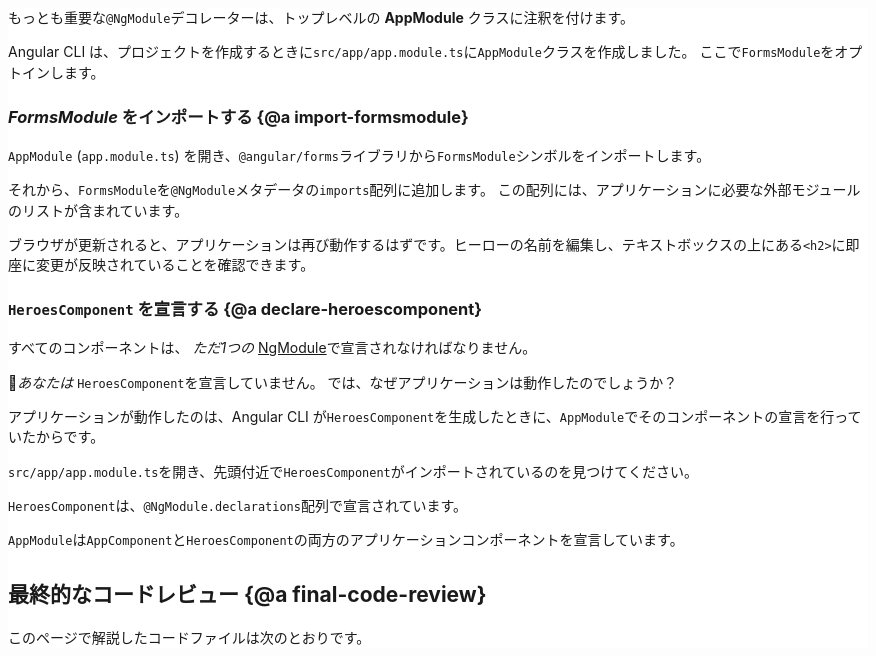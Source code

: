 もっとも重要な`@NgModule`デコレーターは、トップレベルの **AppModule** クラスに注釈を付けます。

Angular CLI は、プロジェクトを作成するときに`src/app/app.module.ts`に`AppModule`クラスを作成しました。
ここで`FormsModule`をオプトインします。

### _FormsModule_ をインポートする {@a import-formsmodule}

`AppModule` (`app.module.ts`) を開き、`@angular/forms`ライブラリから`FormsModule`シンボルをインポートします。

<code-example path="toh-pt1/src/app/app.module.ts" header="app.module.ts (@NgModule imports)"
 region="formsmodule-js-import">
</code-example>

それから、`FormsModule`を`@NgModule`メタデータの`imports`配列に追加します。
この配列には、アプリケーションに必要な外部モジュールのリストが含まれています。

<code-example path="toh-pt1/src/app/app.module.ts" header="app.module.ts ( @NgModule imports)"
region="ng-imports">
</code-example>

ブラウザが更新されると、アプリケーションは再び動作するはずです。ヒーローの名前を編集し、テキストボックスの上にある`<h2>`に即座に変更が反映されていることを確認できます。

### `HeroesComponent` を宣言する {@a declare-heroescomponent}

すべてのコンポーネントは、 _ただ1つの_ [NgModule](guide/ngmodules)で宣言されなければなりません。

_あなたは_ `HeroesComponent`を宣言していません。
では、なぜアプリケーションは動作したのでしょうか？

アプリケーションが動作したのは、Angular CLI が`HeroesComponent`を生成したときに、`AppModule`でそのコンポーネントの宣言を行っていたからです。

`src/app/app.module.ts`を開き、先頭付近で`HeroesComponent`がインポートされているのを見つけてください。
<code-example path="toh-pt1/src/app/app.module.ts" header="src/app/app.module.ts" region="heroes-import" >
</code-example>

`HeroesComponent`は、`@NgModule.declarations`配列で宣言されています。
<code-example path="toh-pt1/src/app/app.module.ts" header="src/app/app.module.ts" region="declarations">
</code-example>

`AppModule`は`AppComponent`と`HeroesComponent`の両方のアプリケーションコンポーネントを宣言しています。


## 最終的なコードレビュー {@a final-code-review}

このページで解説したコードファイルは次のとおりです。

<code-tabs>

  <code-pane header="src/app/heroes/heroes.component.ts" path="toh-pt1/src/app/heroes/heroes.component.ts">
  </code-pane>

  <code-pane header="src/app/heroes/heroes.component.html" path="toh-pt1/src/app/heroes/heroes.component.html">
  </code-pane>
